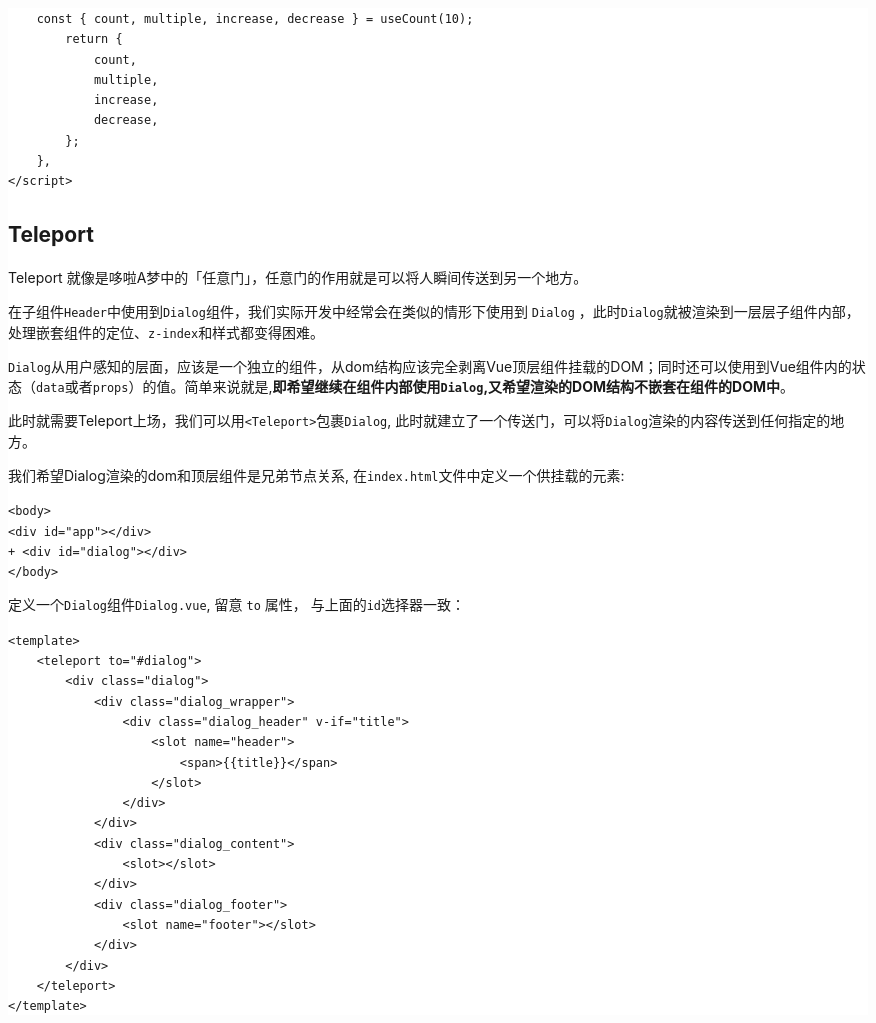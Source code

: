```vue
    const { count, multiple, increase, decrease } = useCount(10);
        return {
            count,
            multiple,
            increase,
            decrease,
        };
    },
</script>
```

## Teleport

Teleport 就像是哆啦A梦中的「任意门」，任意门的作用就是可以将人瞬间传送到另一个地方。

在子组件`Header`中使用到`Dialog`组件，我们实际开发中经常会在类似的情形下使用到 `Dialog` ，此时`Dialog`就被渲染到一层层子组件内部，处理嵌套组件的定位、`z-index`和样式都变得困难。

`Dialog`从用户感知的层面，应该是一个独立的组件，从dom结构应该完全剥离Vue顶层组件挂载的DOM；同时还可以使用到Vue组件内的状态（`data`或者`props`）的值。简单来说就是,**即希望继续在组件内部使用`Dialog`,又希望渲染的DOM结构不嵌套在组件的DOM中**。

此时就需要Teleport上场，我们可以用`<Teleport>`包裹`Dialog`, 此时就建立了一个传送门，可以将`Dialog`渲染的内容传送到任何指定的地方。

我们希望Dialog渲染的dom和顶层组件是兄弟节点关系, 在`index.html`文件中定义一个供挂载的元素:

```
<body>
<div id="app"></div>
+ <div id="dialog"></div>
</body>
```

定义一个`Dialog`组件`Dialog.vue`, 留意 `to` 属性， 与上面的`id`选择器一致：

```
<template>
    <teleport to="#dialog">
        <div class="dialog">
            <div class="dialog_wrapper">
                <div class="dialog_header" v-if="title">
                    <slot name="header">
                        <span>{{title}}</span>
                    </slot>
                </div>
            </div>
            <div class="dialog_content">
                <slot></slot>
            </div>
            <div class="dialog_footer">
                <slot name="footer"></slot>
            </div>
        </div>
    </teleport>
</template>
```
